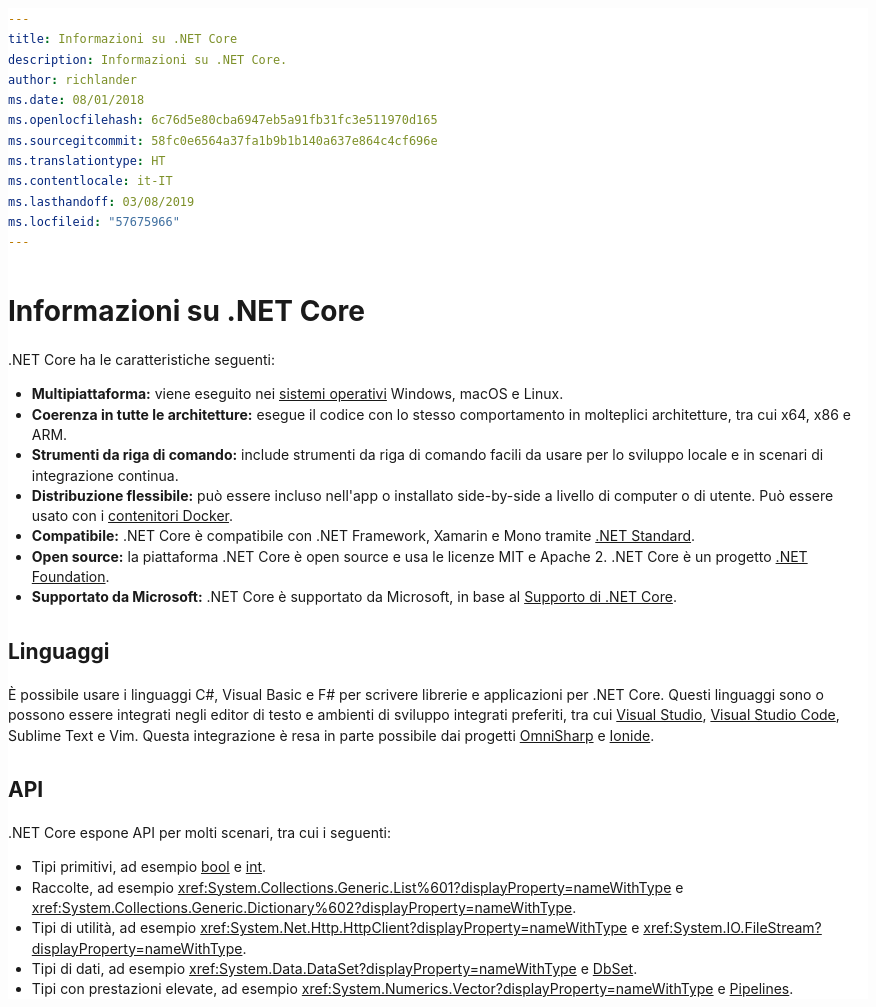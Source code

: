 ```yaml
---
title: Informazioni su .NET Core
description: Informazioni su .NET Core.
author: richlander
ms.date: 08/01/2018
ms.openlocfilehash: 6c76d5e80cba6947eb5a91fb31fc3e511970d165
ms.sourcegitcommit: 58fc0e6564a37fa1b9b1b140a637e864c4cf696e
ms.translationtype: HT
ms.contentlocale: it-IT
ms.lasthandoff: 03/08/2019
ms.locfileid: "57675966"
---
```

# <a name="about-net-core"></a>Informazioni su .NET Core

.NET Core ha le caratteristiche seguenti:

- **Multipiattaforma:** viene eseguito nei [sistemi operativi](https://github.com/dotnet/core/blob/master/os-lifecycle-policy.md) Windows, macOS e Linux.
- **Coerenza in tutte le architetture:** esegue il codice con lo stesso comportamento in molteplici architetture, tra cui x64, x86 e ARM.
- **Strumenti da riga di comando:**  include strumenti da riga di comando facili da usare per lo sviluppo locale e in scenari di integrazione continua.
- **Distribuzione flessibile:** può essere incluso nell'app o installato side-by-side a livello di computer o di utente. Può essere usato con i [contenitori Docker](docker/index.md).
- **Compatibile:** .NET Core è compatibile con .NET Framework, Xamarin e Mono tramite [.NET Standard](../standard/net-standard.md).
- **Open source:** la piattaforma .NET Core è open source e usa le licenze MIT e Apache 2. .NET Core è un progetto [.NET Foundation](https://dotnetfoundation.org/).
- **Supportato da Microsoft:** .NET Core è supportato da Microsoft, in base al [Supporto di .NET Core](https://www.microsoft.com/net/core/support/).

## <a name="languages"></a>Linguaggi

È possibile usare i linguaggi C#, Visual Basic e F# per scrivere librerie e applicazioni per .NET Core. Questi linguaggi sono o possono essere integrati negli editor di testo e ambienti di sviluppo integrati preferiti, tra cui [Visual Studio](https://visualstudio.microsoft.com/vs/), [Visual Studio Code](https://marketplace.visualstudio.com/items?itemName=ms-vscode.csharp), Sublime Text e Vim. Questa integrazione è resa in parte possibile dai progetti [OmniSharp](https://www.omnisharp.net/) e [Ionide](http://ionide.io).

## <a name="apis"></a>API

.NET Core espone API per molti scenari, tra cui i seguenti:

- Tipi primitivi, ad esempio [bool](../csharp/language-reference/keywords/bool.md) e [int](../csharp/language-reference/keywords/int.md).
- Raccolte, ad esempio <xref:System.Collections.Generic.List%601?displayProperty=nameWithType> e <xref:System.Collections.Generic.Dictionary%602?displayProperty=nameWithType>.
- Tipi di utilità, ad esempio <xref:System.Net.Http.HttpClient?displayProperty=nameWithType> e <xref:System.IO.FileStream?displayProperty=nameWithType>.
- Tipi di dati, ad esempio <xref:System.Data.DataSet?displayProperty=nameWithType> e [DbSet](https://www.nuget.org/packages/Microsoft.EntityFrameworkCore/).
- Tipi con prestazioni elevate, ad esempio <xref:System.Numerics.Vector?displayProperty=nameWithType> e [Pipelines](https://devblogs.microsoft.com/dotnet/system-io-pipelines-high-performance-io-in-net/).
